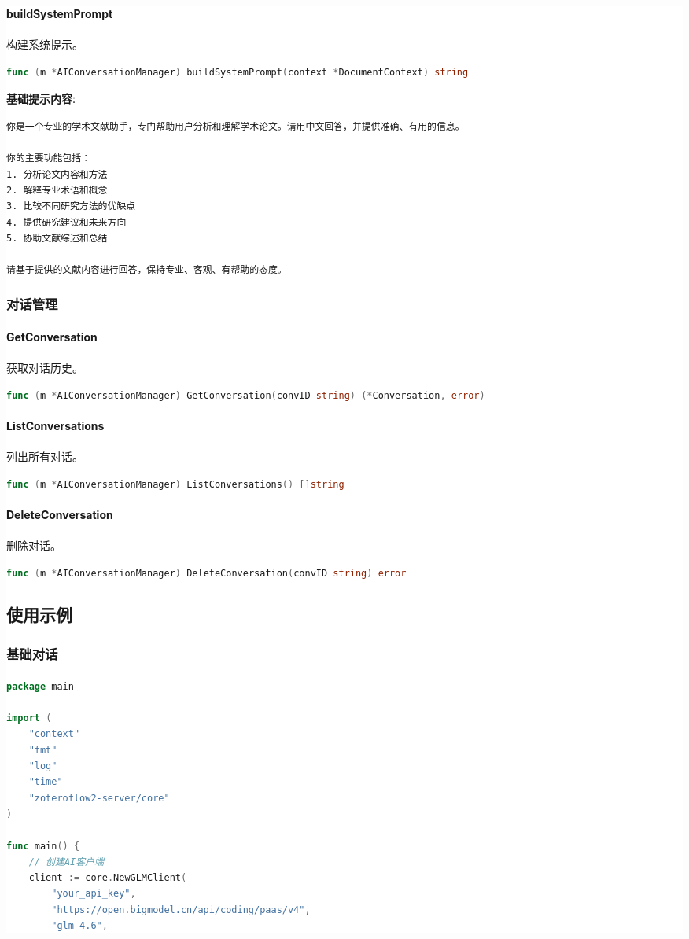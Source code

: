 #### buildSystemPrompt

构建系统提示。

```go
func (m *AIConversationManager) buildSystemPrompt(context *DocumentContext) string
```

**基础提示内容**:
```
你是一个专业的学术文献助手，专门帮助用户分析和理解学术论文。请用中文回答，并提供准确、有用的信息。

你的主要功能包括：
1. 分析论文内容和方法
2. 解释专业术语和概念
3. 比较不同研究方法的优缺点
4. 提供研究建议和未来方向
5. 协助文献综述和总结

请基于提供的文献内容进行回答，保持专业、客观、有帮助的态度。
```

### 对话管理

#### GetConversation

获取对话历史。

```go
func (m *AIConversationManager) GetConversation(convID string) (*Conversation, error)
```

#### ListConversations

列出所有对话。

```go
func (m *AIConversationManager) ListConversations() []string
```

#### DeleteConversation

删除对话。

```go
func (m *AIConversationManager) DeleteConversation(convID string) error
```

## 使用示例

### 基础对话

```go
package main

import (
    "context"
    "fmt"
    "log"
    "time"
    "zoteroflow2-server/core"
)

func main() {
    // 创建AI客户端
    client := core.NewGLMClient(
        "your_api_key",
        "https://open.bigmodel.cn/api/coding/paas/v4",
        "glm-4.6",
```